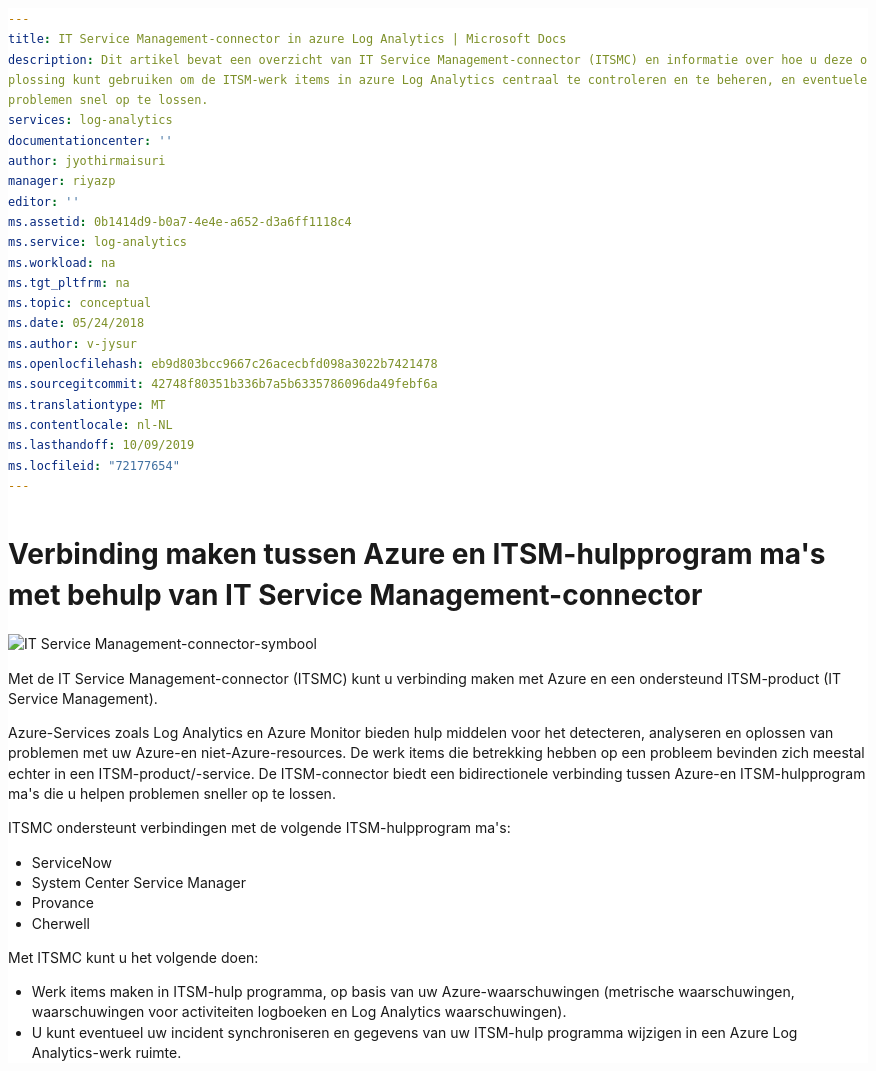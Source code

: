 ```yaml
---
title: IT Service Management-connector in azure Log Analytics | Microsoft Docs
description: Dit artikel bevat een overzicht van IT Service Management-connector (ITSMC) en informatie over hoe u deze oplossing kunt gebruiken om de ITSM-werk items in azure Log Analytics centraal te controleren en te beheren, en eventuele problemen snel op te lossen.
services: log-analytics
documentationcenter: ''
author: jyothirmaisuri
manager: riyazp
editor: ''
ms.assetid: 0b1414d9-b0a7-4e4e-a652-d3a6ff1118c4
ms.service: log-analytics
ms.workload: na
ms.tgt_pltfrm: na
ms.topic: conceptual
ms.date: 05/24/2018
ms.author: v-jysur
ms.openlocfilehash: eb9d803bcc9667c26acecbfd098a3022b7421478
ms.sourcegitcommit: 42748f80351b336b7a5b6335786096da49febf6a
ms.translationtype: MT
ms.contentlocale: nl-NL
ms.lasthandoff: 10/09/2019
ms.locfileid: "72177654"
---
```

# <a name="connect-azure-to-itsm-tools-using-it-service-management-connector"></a>Verbinding maken tussen Azure en ITSM-hulpprogram ma's met behulp van IT Service Management-connector

![IT Service Management-connector-symbool](media/itsmc-overview/itsmc-symbol.png)

Met de IT Service Management-connector (ITSMC) kunt u verbinding maken met Azure en een ondersteund ITSM-product (IT Service Management).

Azure-Services zoals Log Analytics en Azure Monitor bieden hulp middelen voor het detecteren, analyseren en oplossen van problemen met uw Azure-en niet-Azure-resources. De werk items die betrekking hebben op een probleem bevinden zich meestal echter in een ITSM-product/-service. De ITSM-connector biedt een bidirectionele verbinding tussen Azure-en ITSM-hulpprogram ma's die u helpen problemen sneller op te lossen.

ITSMC ondersteunt verbindingen met de volgende ITSM-hulpprogram ma's:

-   ServiceNow
-   System Center Service Manager
-   Provance
-   Cherwell

Met ITSMC kunt u het volgende doen:

-  Werk items maken in ITSM-hulp programma, op basis van uw Azure-waarschuwingen (metrische waarschuwingen, waarschuwingen voor activiteiten logboeken en Log Analytics waarschuwingen).
-  U kunt eventueel uw incident synchroniseren en gegevens van uw ITSM-hulp programma wijzigen in een Azure Log Analytics-werk ruimte.
